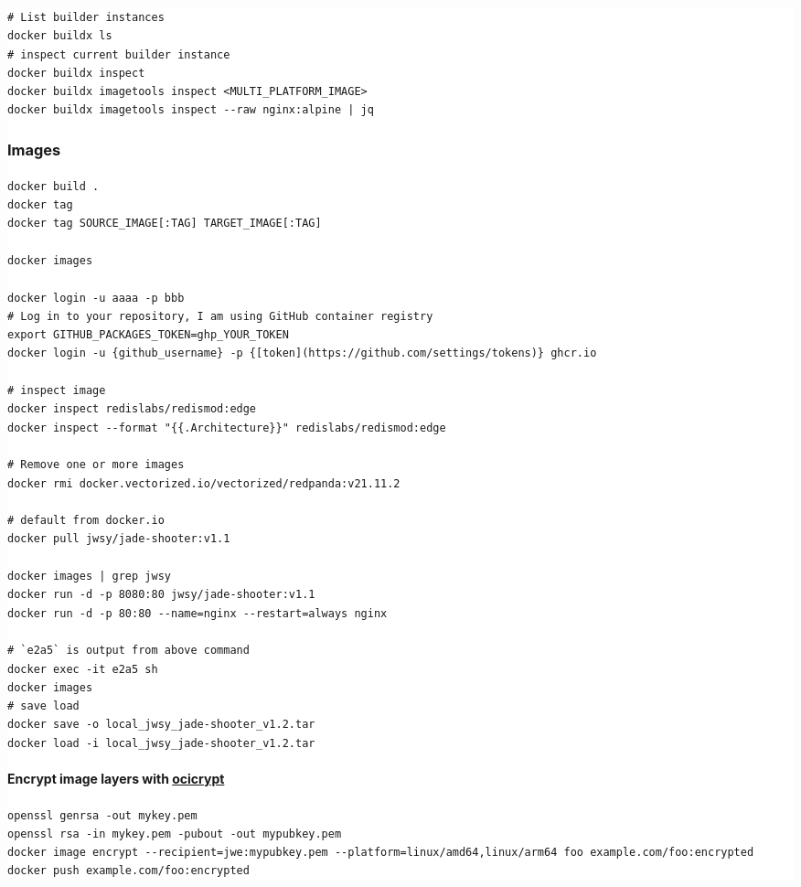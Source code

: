 ```shell
# List builder instances
docker buildx ls
# inspect current builder instance
docker buildx inspect
docker buildx imagetools inspect <MULTI_PLATFORM_IMAGE>
docker buildx imagetools inspect --raw nginx:alpine | jq
```

### Images

```shell
docker build .
docker tag
docker tag SOURCE_IMAGE[:TAG] TARGET_IMAGE[:TAG]

docker images

docker login -u aaaa -p bbb
# Log in to your repository, I am using GitHub container registry
export GITHUB_PACKAGES_TOKEN=ghp_YOUR_TOKEN
docker login -u {github_username} -p {[token](https://github.com/settings/tokens)} ghcr.io

# inspect image
docker inspect redislabs/redismod:edge
docker inspect --format "{{.Architecture}}" redislabs/redismod:edge

# Remove one or more images
docker rmi docker.vectorized.io/vectorized/redpanda:v21.11.2

# default from docker.io
docker pull jwsy/jade-shooter:v1.1

docker images | grep jwsy
docker run -d -p 8080:80 jwsy/jade-shooter:v1.1
docker run -d -p 80:80 --name=nginx --restart=always nginx

# `e2a5` is output from above command
docker exec -it e2a5 sh
docker images
# save load
docker save -o local_jwsy_jade-shooter_v1.2.tar
docker load -i local_jwsy_jade-shooter_v1.2.tar
```

#### Encrypt image layers with [ocicrypt](https://github.com/containerd/nerdctl/blob/master/docs/ocicrypt.md)

```shell
openssl genrsa -out mykey.pem
openssl rsa -in mykey.pem -pubout -out mypubkey.pem
docker image encrypt --recipient=jwe:mypubkey.pem --platform=linux/amd64,linux/arm64 foo example.com/foo:encrypted
docker push example.com/foo:encrypted
```
